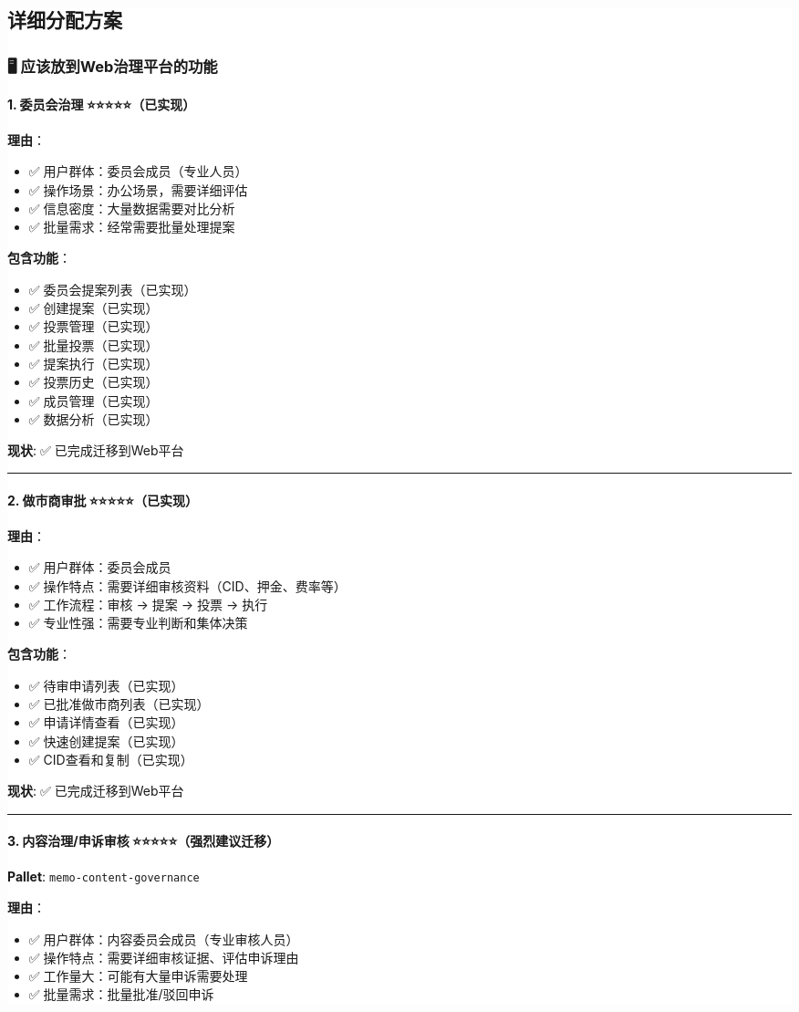 
## 详细分配方案

### 🖥️ 应该放到Web治理平台的功能

#### 1. 委员会治理 ⭐⭐⭐⭐⭐（已实现）

**理由**：
- ✅ 用户群体：委员会成员（专业人员）
- ✅ 操作场景：办公场景，需要详细评估
- ✅ 信息密度：大量数据需要对比分析
- ✅ 批量需求：经常需要批量处理提案

**包含功能**：
- ✅ 委员会提案列表（已实现）
- ✅ 创建提案（已实现）
- ✅ 投票管理（已实现）
- ✅ 批量投票（已实现）
- ✅ 提案执行（已实现）
- ✅ 投票历史（已实现）
- ✅ 成员管理（已实现）
- ✅ 数据分析（已实现）

**现状**: ✅ 已完成迁移到Web平台

---

#### 2. 做市商审批 ⭐⭐⭐⭐⭐（已实现）

**理由**：
- ✅ 用户群体：委员会成员
- ✅ 操作特点：需要详细审核资料（CID、押金、费率等）
- ✅ 工作流程：审核 → 提案 → 投票 → 执行
- ✅ 专业性强：需要专业判断和集体决策

**包含功能**：
- ✅ 待审申请列表（已实现）
- ✅ 已批准做市商列表（已实现）
- ✅ 申请详情查看（已实现）
- ✅ 快速创建提案（已实现）
- ✅ CID查看和复制（已实现）

**现状**: ✅ 已完成迁移到Web平台

---

#### 3. 内容治理/申诉审核 ⭐⭐⭐⭐⭐（强烈建议迁移）

**Pallet**: `memo-content-governance`

**理由**：
- ✅ 用户群体：内容委员会成员（专业审核人员）
- ✅ 操作特点：需要详细审核证据、评估申诉理由
- ✅ 工作量大：可能有大量申诉需要处理
- ✅ 批量需求：批量批准/驳回申诉

